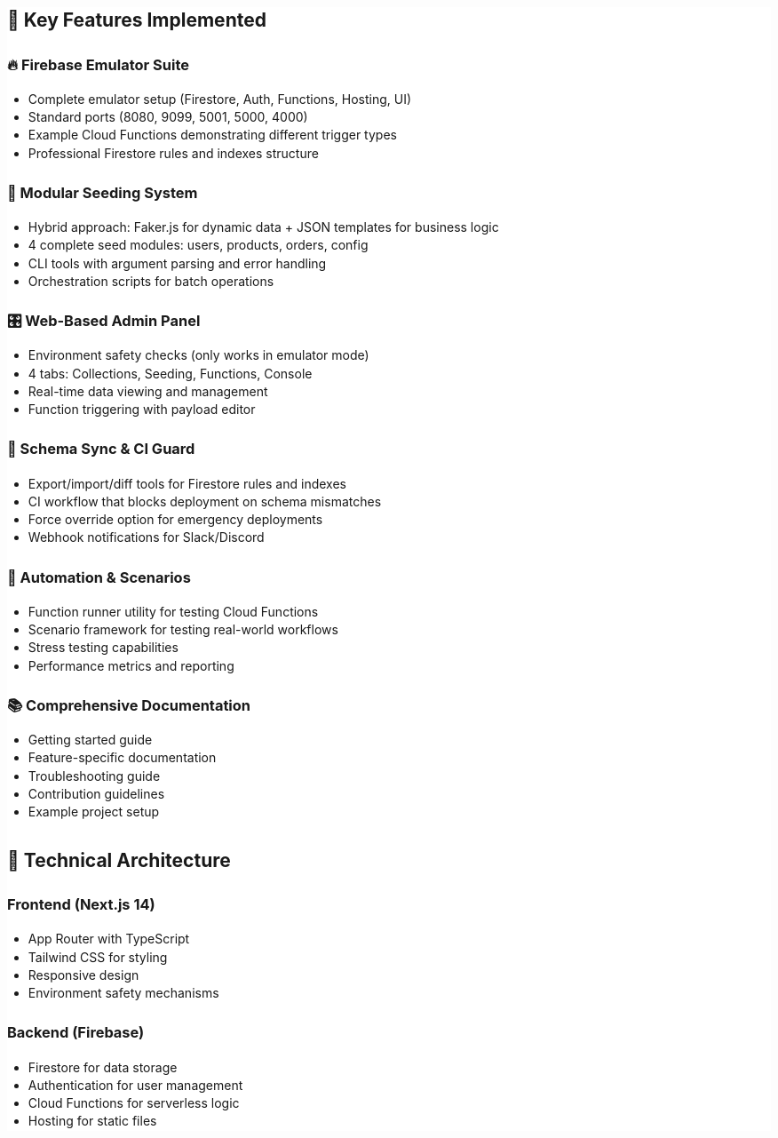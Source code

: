 ## 🎯 **Key Features Implemented**

### **🔥 Firebase Emulator Suite**
- Complete emulator setup (Firestore, Auth, Functions, Hosting, UI)
- Standard ports (8080, 9099, 5001, 5000, 4000)
- Example Cloud Functions demonstrating different trigger types
- Professional Firestore rules and indexes structure

### **🌱 Modular Seeding System**
- Hybrid approach: Faker.js for dynamic data + JSON templates for business logic
- 4 complete seed modules: users, products, orders, config
- CLI tools with argument parsing and error handling
- Orchestration scripts for batch operations

### **🎛️ Web-Based Admin Panel**
- Environment safety checks (only works in emulator mode)
- 4 tabs: Collections, Seeding, Functions, Console
- Real-time data viewing and management
- Function triggering with payload editor

### **🔄 Schema Sync & CI Guard**
- Export/import/diff tools for Firestore rules and indexes
- CI workflow that blocks deployment on schema mismatches
- Force override option for emergency deployments
- Webhook notifications for Slack/Discord

### **🎯 Automation & Scenarios**
- Function runner utility for testing Cloud Functions
- Scenario framework for testing real-world workflows
- Stress testing capabilities
- Performance metrics and reporting

### **📚 Comprehensive Documentation**
- Getting started guide
- Feature-specific documentation
- Troubleshooting guide
- Contribution guidelines
- Example project setup

## 🔧 **Technical Architecture**

### **Frontend (Next.js 14)**
- App Router with TypeScript
- Tailwind CSS for styling
- Responsive design
- Environment safety mechanisms

### **Backend (Firebase)**
- Firestore for data storage
- Authentication for user management
- Cloud Functions for serverless logic
- Hosting for static files
